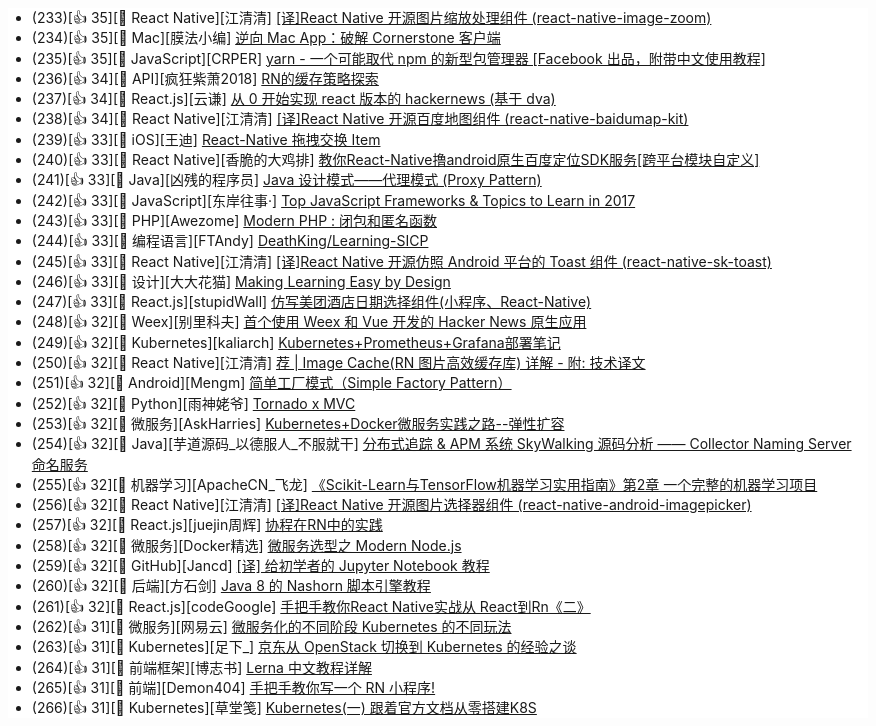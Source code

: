 - (233)[👍 35][📌 React Native][江清清] [[译]React Native 开源图片缩放处理组件 (react-native-image-zoom)](http://www.lcode.org/react-native-image-zoom/)
- (234)[👍 35][📌 Mac][膜法小编] [逆向 Mac App：破解 Cornerstone 客户端](http://pinka.cn/2015/05/%E9%80%86%E5%90%91%E5%AD%A6%E4%B9%A0%E4%B9%8B%E4%BA%8C%EF%BC%9A%E7%A0%B4%E8%A7%A3cornerstone%E5%AE%A2%E6%88%B7%E7%AB%AF/)
- (235)[👍 35][📌 JavaScript][CRPER] [yarn - 一个可能取代 npm 的新型包管理器 [Facebook 出品，附带中文使用教程]](http://blog.csdn.net/crper/article/details/52796305)
- (236)[👍 34][📌 API][疯狂紫萧2018] [RN的缓存策略探索](https://juejin.im/post/5abb7d38f265da237b2225b2)
- (237)[👍 34][📌 React.js][云谦] [从 0 开始实现 react 版本的 hackernews (基于 dva)](https://github.com/sorrycc/blog/issues/9)
- (238)[👍 34][📌 React Native][江清清] [[译]React Native 开源百度地图组件 (react-native-baidumap-kit)](http://www.lcode.org/react-native-baidumap-kit/)
- (239)[👍 33][📌 iOS][王迪] [React-Native 拖拽交换 Item](http://blog.csdn.net/w337198302/article/details/53374506)
- (240)[👍 33][📌 React Native][香脆的大鸡排] [教你React-Native撸android原生百度定位SDK服务[跨平台模块自定义]](http://www.jianshu.com/p/670bbad853f6)
- (241)[👍 33][📌 Java][凶残的程序员] [Java 设计模式——代理模式 (Proxy Pattern)](http://blog.csdn.net/qian520ao/article/details/72824739)
- (242)[👍 33][📌 JavaScript][东岸往事·] [Top JavaScript Frameworks & Topics to Learn in 2017](https://medium.com/javascript-scene/top-javascript-frameworks-topics-to-learn-in-2017-700a397b711#.wgnmhyxth)
- (243)[👍 33][📌 PHP][Awezome] [Modern PHP : 闭包和匿名函数](https://awezome.net/2548/)
- (244)[👍 33][📌 编程语言][FTAndy] [DeathKing/Learning-SICP](https://github.com/DeathKing/Learning-SICP)
- (245)[👍 33][📌 React Native][江清清] [[译]React Native 开源仿照 Android 平台的 Toast 组件 (react-native-sk-toast)](http://www.lcode.org/react-native-sk-toast/)
- (246)[👍 33][📌 设计][大大花猫] [Making Learning Easy by Design](https://medium.com/google-design/designing-a-ux-for-learning-ebed4fa0a798#.2ee2djini)
- (247)[👍 33][📌 React.js][stupidWall] [仿写美团酒店日期选择组件(小程序、React-Native)](https://juejin.im/post/5c07799d5188255e9b61d072)
- (248)[👍 32][📌 Weex][别里科夫] [首个使用 Weex 和 Vue 开发的 Hacker News 原生应用](https://github.com/weexteam/weex-hackernews/blob/master/README.zh.md)
- (249)[👍 32][📌 Kubernetes][kaliarch] [Kubernetes+Prometheus+Grafana部署笔记](https://juejin.im/post/5c36054251882525a50bbdf0)
- (250)[👍 32][📌 React Native][江清清] [荐 | Image Cache(RN 图片高效缓存库) 详解 - 附: 技术译文](https://mp.weixin.qq.com/s?__biz=MzA4OTc4MTM0OA==&mid=2650358452&idx=1&sn=ef65ecce511d18b1d0e71f6c49dbafe8&chksm=881847bfbf6fcea99e4b4e52aa259234df8dd1fb01d8bc19969bfb91159b70d67de263f2920d#rd)
- (251)[👍 32][📌 Android][Mengm] [简单工厂模式（Simple Factory Pattern）](https://juejin.im/post/59cd07eb6fb9a00a3c4b40ba)
- (252)[👍 32][📌 Python][雨神姥爷] [Tornado x MVC](http://mp.weixin.qq.com/s?__biz=MzI0NjIxMzE5OQ==&mid=2656697829&idx=1&sn=2dcc33923c91b142aa86e346f50847b1#rd)
- (253)[👍 32][📌 微服务][AskHarries] [Kubernetes+Docker微服务实践之路--弹性扩容](https://juejin.im/post/5acb68aa6fb9a028c369184f)
- (254)[👍 32][📌 Java][芋道源码_以德服人_不服就干] [分布式追踪 & APM 系统  SkyWalking 源码分析 —— Collector Naming Server 命名服务](http://www.iocoder.cn/SkyWalking/collector-naming-server?juejin&2017-12-21)
- (255)[👍 32][📌 机器学习][ApacheCN_飞龙] [《Scikit-Learn与TensorFlow机器学习实用指南》第2章 一个完整的机器学习项目](https://github.com/apachecn/hands_on_Ml_with_Sklearn_and_TF/blob/dev/docs/2.一个完整的机器学习项目.md)
- (256)[👍 32][📌 React Native][江清清] [[译]React Native 开源图片选择器组件 (react-native-android-imagepicker)](http://www.lcode.org/react-native-android-imagepicker/)
- (257)[👍 32][📌 React.js][juejin周辉] [协程在RN中的实践](https://juejin.im/post/5b0d55e551882539e7429632)
- (258)[👍 32][📌 微服务][Docker精选] [微服务选型之 Modern Node.js](https://mp.weixin.qq.com/s?__biz=MzA5OTAyNzQ2OA==&mid=2649690876&idx=1&sn=6aba6637edfcbecc74226ea855e55aa3&scene=1&srcid=0721nR8bHLapQrmMDZqnS7oj&pass_ticket=2wKcKUjCgWqszyFx0j79YrMzjJHBBl73bFQJH%2BbTyvg%3D#rd)
- (259)[👍 32][📌 GitHub][Jancd] [[译] 给初学者的 Jupyter Notebook 教程](https://juejin.im/post/5af8d3776fb9a07ab7744dd0)
- (260)[👍 32][📌 后端][方石剑] [Java 8 的 Nashorn 脚本引擎教程](https://coyee.com/article/10644-java-8-nashorn-tutorial)
- (261)[👍 32][📌 React.js][codeGoogle] [手把手教你React Native实战从 React到Rn《二》](https://juejin.im/post/5b109a8ee51d45067f16a26b)
- (262)[👍 31][📌 微服务][网易云] [微服务化的不同阶段 Kubernetes 的不同玩法](https://segmentfault.com/a/1190000014139386)
- (263)[👍 31][📌 Kubernetes][足下_] [京东从 OpenStack 切换到 Kubernetes 的经验之谈](http://www.infoq.com/cn/articles/jingdong-from-openstack-to-kubernetes)
- (264)[👍 31][📌 前端框架][博志书] [Lerna 中文教程详解](https://juejin.im/post/5ced1609e51d455d850d3a6c)
- (265)[👍 31][📌 前端][Demon404] [手把手教你写一个 RN 小程序!](http://www.jianshu.com/p/9b7f23d9224a)
- (266)[👍 31][📌 Kubernetes][草堂笺] [Kubernetes(一) 跟着官方文档从零搭建K8S](https://juejin.im/post/5d7fb46d5188253264365dcf)